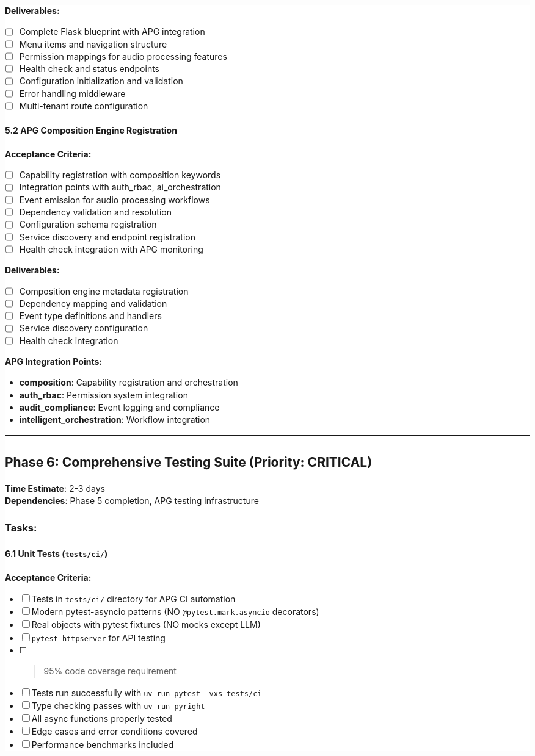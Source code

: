 **Deliverables:**
- [ ] Complete Flask blueprint with APG integration
- [ ] Menu items and navigation structure
- [ ] Permission mappings for audio processing features
- [ ] Health check and status endpoints
- [ ] Configuration initialization and validation
- [ ] Error handling middleware
- [ ] Multi-tenant route configuration

#### 5.2 APG Composition Engine Registration
**Acceptance Criteria:**
- [ ] Capability registration with composition keywords
- [ ] Integration points with auth_rbac, ai_orchestration
- [ ] Event emission for audio processing workflows
- [ ] Dependency validation and resolution
- [ ] Configuration schema registration
- [ ] Service discovery and endpoint registration
- [ ] Health check integration with APG monitoring

**Deliverables:**
- [ ] Composition engine metadata registration
- [ ] Dependency mapping and validation
- [ ] Event type definitions and handlers
- [ ] Service discovery configuration
- [ ] Health check integration

**APG Integration Points:**
- **composition**: Capability registration and orchestration
- **auth_rbac**: Permission system integration
- **audit_compliance**: Event logging and compliance
- **intelligent_orchestration**: Workflow integration

---

## Phase 6: Comprehensive Testing Suite (Priority: CRITICAL)

**Time Estimate**: 2-3 days  
**Dependencies**: Phase 5 completion, APG testing infrastructure  

### Tasks:

#### 6.1 Unit Tests (`tests/ci/`)
**Acceptance Criteria:**
- [ ] Tests in `tests/ci/` directory for APG CI automation
- [ ] Modern pytest-asyncio patterns (NO `@pytest.mark.asyncio` decorators)
- [ ] Real objects with pytest fixtures (NO mocks except LLM)
- [ ] `pytest-httpserver` for API testing
- [ ] >95% code coverage requirement
- [ ] Tests run successfully with `uv run pytest -vxs tests/ci`
- [ ] Type checking passes with `uv run pyright`
- [ ] All async functions properly tested
- [ ] Edge cases and error conditions covered
- [ ] Performance benchmarks included
